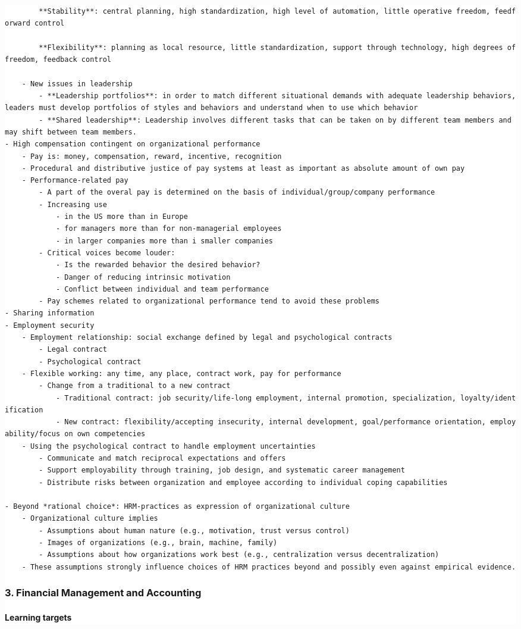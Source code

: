             **Stability**: central planning, high standardization, high level of automation, little operative freedom, feedforward control
            
            **Flexibility**: planning as local resource, little standardization, support through technology, high degrees of freedom, feedback control
            
        - New issues in leadership
            - **Leadership portfolios**: in order to match different situational demands with adequate leadership behaviors, leaders must develop portfolios of styles and behaviors and understand when to use which behavior
            - **Shared leadership**: Leadership involves different tasks that can be taken on by different team members and may shift between team members.
    - High compensation contingent on organizational performance
        - Pay is: money, compensation, reward, incentive, recognition
        - Procedural and distributive justice of pay systems at least as important as absolute amount of own pay
        - Performance-related pay
            - A part of the overal pay is determined on the basis of individual/group/company performance
            - Increasing use
                - in the US more than in Europe
                - for managers more than for non-managerial employees
                - in larger companies more than i smaller companies
            - Critical voices become louder:
                - Is the rewarded behavior the desired behavior?
                - Danger of reducing intrinsic motivation
                - Conflict between individual and team performance
            - Pay schemes related to organizational performance tend to avoid these problems
    - Sharing information
    - Employment security
        - Employment relationship: social exchange defined by legal and psychological contracts
            - Legal contract
            - Psychological contract
        - Flexible working: any time, any place, contract work, pay for performance
            - Change from a traditional to a new contract
                - Traditional contract: job security/life-long employment, internal promotion, specialization, loyalty/identification
                - New contract: flexibility/accepting insecurity, internal development, goal/performance orientation, employability/focus on own competencies
        - Using the psychological contract to handle employment uncertainties
            - Communicate and match reciprocal expectations and offers
            - Support employability through training, job design, and systematic career management
            - Distribute risks between organization and employee according to individual coping capabilities
    
    - Beyond *rational choice*: HRM-practices as expression of organizational culture
        - Organizational culture implies
            - Assumptions about human nature (e.g., motivation, trust versus control)
            - Images of organizations (e.g., brain, machine, family) 
            - Assumptions about how organizations work best (e.g., centralization versus decentralization)
        - These assumptions strongly influence choices of HRM practices beyond and possibly even against empirical evidence.

### 3. Financial Management and Accounting
#### Learning targets
